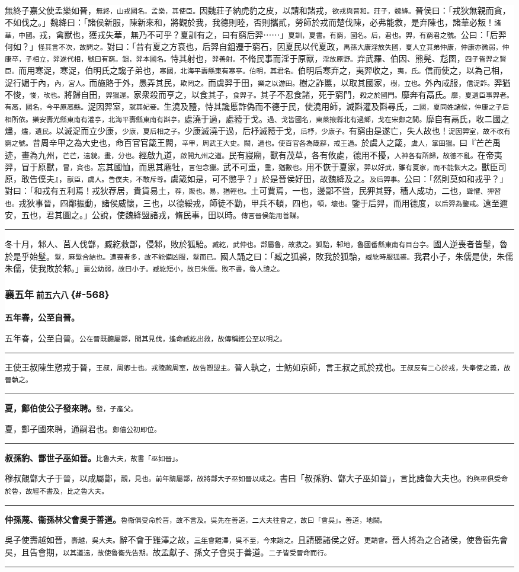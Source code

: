 
無終子嘉父使孟樂如晉，<small>無終，山戎國名。孟樂，其使臣。</small>因魏莊子納虎豹之皮，以請和諸戎，<small>欲戎與晉和。莊子，魏絳。</small>晉侯曰：「戎狄無親而貪，不如伐之。」魏絳曰：「諸侯新服，陳新來和，將觀於我，我德則睦，否則攜貳，勞師於戎而楚伐陳，必弗能救，是弃陳也，諸華必叛！<small>諸華，中國。</small>戎，禽獸也，獲戎失華，無乃不可乎？夏訓有之，曰有窮后羿⋯⋯」<small>夏訓，夏書。有窮，國名。后，君也。羿，有窮君之號。</small>公曰：「后羿何如？」<small>怪其言不次，故問之。</small>對曰：「昔有夏之方衰也，后羿自鉏遷于窮石，因夏民以代夏政，<small>禹孫大康淫放失國，夏人立其弟仲康，仲康亦微弱，仲康卒，子相立，羿遂代相，號曰有窮。鉏，羿本國名。</small>恃其射也，<small>羿善射。</small>不脩民事而淫于原獸，<small>淫放原野。</small>弃武羅、伯因、熊髡、尨圉，<small>四子皆羿之賢臣。</small>而用寒浞，寒浞，伯明氏之讒子弟也，<small>寒國，北海平壽縣東有寒亭。伯明，其君名。</small>伯明后寒弃之，夷羿收之，<small>夷，氏。</small>信而使之，以為己相，浞行媚于內，<small>內，宮人。</small>而施賂于外，愚弄其民，<small>欺罔之。</small>而虞羿于田，<small>樂之以游田。</small>樹之詐慝，以取其國家，<small>樹，立也。</small>外內咸服，<small>信浞詐。</small>羿猶不悛，<small>悛，改也。</small>將歸自田，<small>羿獵還。</small>家衆殺而亨之，以食其子，<small>食羿子。</small>其子不忍食諸，死于窮門，<small>殺之於國門。</small>靡奔有鬲氏。<small>靡，夏遺臣事羿者。有鬲，國名，今平原鬲縣。</small>浞因羿室，<small>就其妃妾。</small>生澆及豷，恃其讒慝詐偽而不德于民，使澆用師，滅斟灌及斟尋氏，<small>二國，夏同姓諸侯，仲康之子后相所依。樂安壽光縣東南有灌亭，北海平壽縣東南有斟亭。</small>處澆于過，處豷于戈。<small>過、戈皆國名，東萊掖縣北有過鄉，戈在宋鄭之間。</small>靡自有鬲氏，收二國之燼，<small>燼，遺民。</small>以滅浞而立少康，<small>少康，夏后相之子。</small>少康滅澆于過，后杼滅豷于戈，<small>后杼，少康子。</small>有窮由是遂亡，失人故也！<small>浞因羿室，故不改有窮之號。</small>昔周辛甲之為大史也，命百官官箴王闕，<small>辛甲，周武王大史。闕，過也。使百官各為箴辭，戒王過。</small>於虞人之箴，<small>虞人，掌田獵。</small>曰『芒芒禹迹，畫為九州，<small>芒芒，遠貌。畫，分也。</small>經啟九道，<small>啟開九州之道。</small>民有寢廟，獸有茂草，各有攸處，德用不擾，<small>人神各有所歸，故德不亂。</small>在帝夷羿，冒于原獸，<small>冒，貪也。</small>忘其國恤，而思其麀牡，<small>言但念獵。</small>武不可重，<small>重，猶數也。</small>用不恢于夏家，<small>羿以好武，雖有夏家，而不能恢大之。</small>獸臣司原，敢告僕夫』，<small>獸臣，虞人。告僕夫，不敢斥尊。</small>虞箴如是，可不懲乎？」於是晉侯好田，故魏絳及之。<small>及后羿事。</small>公曰：「然則莫如和戎乎？」對曰：「和戎有五利焉！戎狄荐居，貴貨易土，<small>荐，聚也。易，猶輕也。</small>土可賈焉，一也，邊鄙不聳，民狎其野，穡人成功，二也，<small>聳懼、狎習也。</small>戎狄事晉，四鄰振動，諸侯威懷，三也，以德綏戎，師徒不勤，甲兵不頓，四也，<small>頓，壞也。</small>鑒于后羿，而用德度，<small>以后羿為鑒戒。</small>遠至邇安，五也，君其圖之。」公說，使魏絳盟諸戎，脩民事，田以時。<small>傳言晉侯能用善謀。</small>

---

冬十月，邾人、莒人伐鄫，臧紇救鄫，侵邾，敗於狐駘。<small>臧紇，武仲也。鄫屬魯，故救之。狐駘，邾地，魯國番縣東南有目台亭。</small>國人逆喪者皆髽，魯於是乎始髽。<small>髽，麻髮合結也。遭喪者多，故不能備凶服，髽而已。</small>國人誦之曰：「臧之狐裘，敗我於狐駘，<small>臧紇時服狐裘。</small>我君小子，朱儒是使，朱儒朱儒，使我敗於邾。」<small>襄公幼弱，故曰小子。臧紇短小，故曰朱儒。敗不書，魯人諱之。</small>

### 襄五年 <small>前五六八</small> {#-568}

**五年春，公至自晉。**

五年春，公至自晉。<small>公在晉既聽屬鄫，聞其見伐，遙命臧紇出救，故傳稱經公至以明之。</small>

---

王使王叔陳生愬戎于晉，<small>王叔，周卿士也。戎陵虣周室，故告愬盟主。</small>晉人執之，士魴如京師，言王叔之貳於戎也。<small>王叔反有二心於戎，失奉使之義，故晉執之。</small>

---

**夏，鄭伯使公子發來聘。**<small>發，子產父。</small>

夏，鄭子國來聘，通嗣君也。<small>鄭僖公初即位。</small>

---

**叔孫豹、鄫世子巫如晉。**<small>比魯大夫，故書「巫如晉」。</small>

穆叔覿鄫大子于晉，以成屬鄫，<small>覿，見也。前年請屬鄫，故將鄫大子巫如晉以成之。</small>書曰「叔孫豹、鄫大子巫如晉」，言比諸魯大夫也。<small>豹與巫俱受命於魯，故經不書及，比之魯大夫。</small>

---

**仲孫蔑、衞孫林父會吳于善道。**<small>魯衞俱受命於晉，故不言及。吳先在善道，二大夫往會之，故曰「會吳」。善道，地闕。</small>

吳子使壽越如晉，<small>壽越，吳大夫。</small>辭不會于雞澤之故，<small>[三年](#-570)會雞澤，吳不至，今來謝之。</small>且請聽諸侯之好。<small>更請會。</small>晉人將為之合諸侯，使魯衞先會吳，且告會期，<small>以其道遠，故使魯衞先告期。</small>故孟獻子、孫文子會吳于善道。<small>二子皆受晉命而行。</small>

---